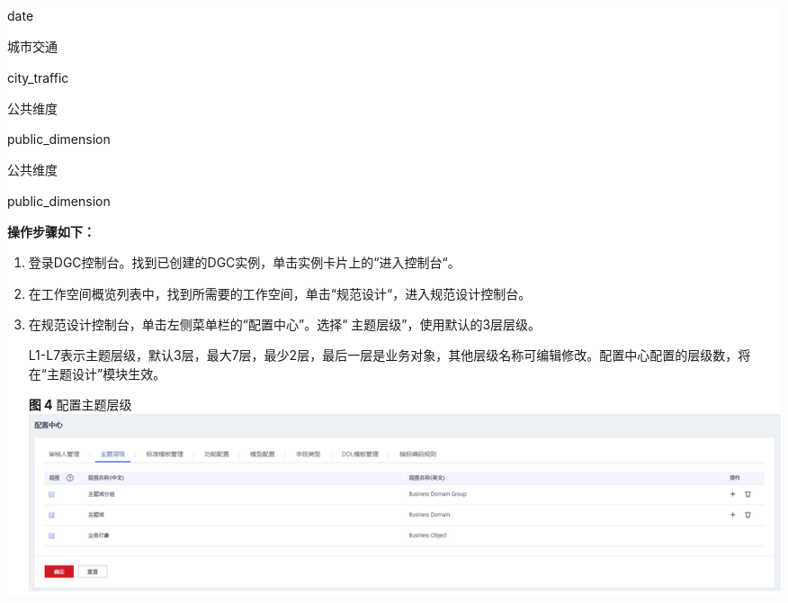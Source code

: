 <td class="cellrowborder" valign="top" width="19.74197419741974%" headers="mcps1.2.7.1.6 "><p id="zh-cn_topic_0262779636_p76559710195"><a name="zh-cn_topic_0262779636_p76559710195"></a><a name="zh-cn_topic_0262779636_p76559710195"></a>date</p>
</td>
</tr>
<tr id="zh-cn_topic_0262779636_row1065557141919"><td class="cellrowborder" valign="top" width="17.11171117111711%" headers="mcps1.2.7.1.1 "><p id="zh-cn_topic_0262779636_p1165519716197"><a name="zh-cn_topic_0262779636_p1165519716197"></a><a name="zh-cn_topic_0262779636_p1165519716197"></a>城市交通</p>
</td>
<td class="cellrowborder" valign="top" width="16.931693169316933%" headers="mcps1.2.7.1.2 "><p id="zh-cn_topic_0262779636_p156552077198"><a name="zh-cn_topic_0262779636_p156552077198"></a><a name="zh-cn_topic_0262779636_p156552077198"></a>city_traffic</p>
</td>
<td class="cellrowborder" valign="top" width="12.221222122212222%" headers="mcps1.2.7.1.3 "><p id="zh-cn_topic_0262779636_p1655670194"><a name="zh-cn_topic_0262779636_p1655670194"></a><a name="zh-cn_topic_0262779636_p1655670194"></a>公共维度</p>
</td>
<td class="cellrowborder" valign="top" width="18.631863186318633%" headers="mcps1.2.7.1.4 "><p id="zh-cn_topic_0262779636_p156551278199"><a name="zh-cn_topic_0262779636_p156551278199"></a><a name="zh-cn_topic_0262779636_p156551278199"></a>public_dimension</p>
</td>
<td class="cellrowborder" valign="top" width="15.36153615361536%" headers="mcps1.2.7.1.5 "><p id="zh-cn_topic_0262779636_p465514718195"><a name="zh-cn_topic_0262779636_p465514718195"></a><a name="zh-cn_topic_0262779636_p465514718195"></a>公共维度</p>
</td>
<td class="cellrowborder" valign="top" width="19.74197419741974%" headers="mcps1.2.7.1.6 "><p id="zh-cn_topic_0262779636_p065519751917"><a name="zh-cn_topic_0262779636_p065519751917"></a><a name="zh-cn_topic_0262779636_p065519751917"></a>public_dimension</p>
</td>
</tr>
</tbody>
</table>

**操作步骤如下：**

1.  登录DGC控制台。找到已创建的DGC实例，单击实例卡片上的“进入控制台“。
2.  在工作空间概览列表中，找到所需要的工作空间，单击“规范设计“，进入规范设计控制台。
3.  在规范设计控制台，单击左侧菜单栏的“配置中心”。选择“ 主题层级”，使用默认的3层层级。

    L1-L7表示主题层级，默认3层，最大7层，最少2层，最后一层是业务对象，其他层级名称可编辑修改。配置中心配置的层级数，将在“主题设计”模块生效。

    **图 4**  配置主题层级<a name="zh-cn_topic_0262779636_fig1482419486307"></a>  
    ![](figures/配置主题层级.png "配置主题层级")
